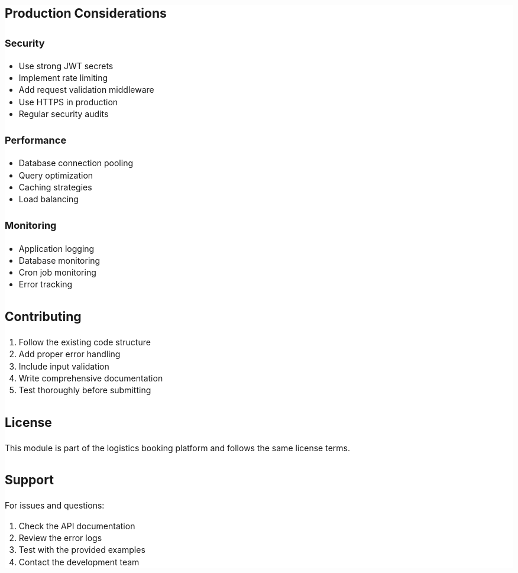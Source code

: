 ## Production Considerations

### Security
- Use strong JWT secrets
- Implement rate limiting
- Add request validation middleware
- Use HTTPS in production
- Regular security audits

### Performance
- Database connection pooling
- Query optimization
- Caching strategies
- Load balancing

### Monitoring
- Application logging
- Database monitoring
- Cron job monitoring
- Error tracking

## Contributing

1. Follow the existing code structure
2. Add proper error handling
3. Include input validation
4. Write comprehensive documentation
5. Test thoroughly before submitting

## License

This module is part of the logistics booking platform and follows the same license terms.

## Support

For issues and questions:
1. Check the API documentation
2. Review the error logs
3. Test with the provided examples
4. Contact the development team 